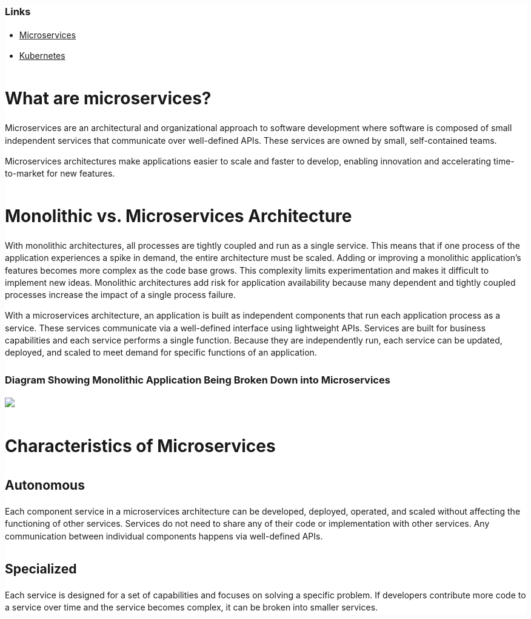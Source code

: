 ### Links

* [Microservices](#What-are-microservices?)

* [Kubernetes](#Kubernetes-Open-Source-Container-Orchestration-Tool)

# What are microservices?

Microservices are an architectural and organizational approach to software development where software is composed of small independent services that communicate over well-defined APIs. These services are owned by small, self-contained teams.

Microservices architectures make applications easier to scale and faster to develop, enabling innovation and accelerating time-to-market for new features.

# Monolithic vs. Microservices Architecture

With monolithic architectures, all processes are tightly coupled and run as a single service. This means that if one process of the application experiences a spike in demand, the entire architecture must be scaled. Adding or improving a monolithic application’s features becomes more complex as the code base grows. This complexity limits experimentation and makes it difficult to implement new ideas. Monolithic architectures add risk for application availability because many dependent and tightly coupled processes increase the impact of a single process failure.

With a microservices architecture, an application is built as independent components that run each application process as a service. These services communicate via a well-defined interface using lightweight APIs. Services are built for business capabilities and each service performs a single function. Because they are independently run, each service can be updated, deployed, and scaled to meet demand for specific functions of an application.

### Diagram Showing Monolithic Application Being Broken Down into Microservices
![](https://i.imgur.com/WfexM5J.png)

# Characteristics of Microservices

## Autonomous 

Each component service in a microservices architecture can be developed, deployed, operated, and scaled without affecting the functioning of other services. Services do not need to share any of their code or implementation with other services. Any communication between individual components happens via well-defined APIs.

## Specialized

Each service is designed for a set of capabilities and focuses on solving a specific problem. If developers contribute more code to a service over time and the service becomes complex, it can be broken into smaller services.
